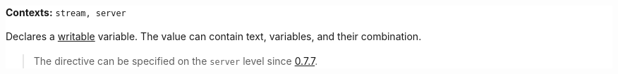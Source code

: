 **Contexts:** `stream, server`

Declares
a [writable](https://nginx.org/en/docs/njs/reference.html#r_variables)
variable.
The value can contain text, variables, and their combination.

> The directive can be specified on the
> `server` level
> since [0.7.7](https://nginx.org/en/docs/njs/changes.html#njs0.7.7).

